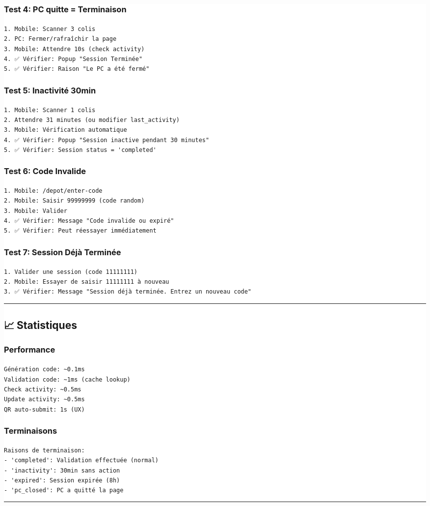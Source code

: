 ### Test 4: PC quitte = Terminaison
```
1. Mobile: Scanner 3 colis
2. PC: Fermer/rafraîchir la page
3. Mobile: Attendre 10s (check activity)
4. ✅ Vérifier: Popup "Session Terminée"
5. ✅ Vérifier: Raison "Le PC a été fermé"
```

### Test 5: Inactivité 30min
```
1. Mobile: Scanner 1 colis
2. Attendre 31 minutes (ou modifier last_activity)
3. Mobile: Vérification automatique
4. ✅ Vérifier: Popup "Session inactive pendant 30 minutes"
5. ✅ Vérifier: Session status = 'completed'
```

### Test 6: Code Invalide
```
1. Mobile: /depot/enter-code
2. Mobile: Saisir 99999999 (code random)
3. Mobile: Valider
4. ✅ Vérifier: Message "Code invalide ou expiré"
5. ✅ Vérifier: Peut réessayer immédiatement
```

### Test 7: Session Déjà Terminée
```
1. Valider une session (code 11111111)
2. Mobile: Essayer de saisir 11111111 à nouveau
3. ✅ Vérifier: Message "Session déjà terminée. Entrez un nouveau code"
```

---

## 📈 Statistiques

### Performance

```
Génération code: ~0.1ms
Validation code: ~1ms (cache lookup)
Check activity: ~0.5ms
Update activity: ~0.5ms
QR auto-submit: 1s (UX)
```

### Terminaisons

```
Raisons de terminaison:
- 'completed': Validation effectuée (normal)
- 'inactivity': 30min sans action
- 'expired': Session expirée (8h)
- 'pc_closed': PC a quitté la page
```

---